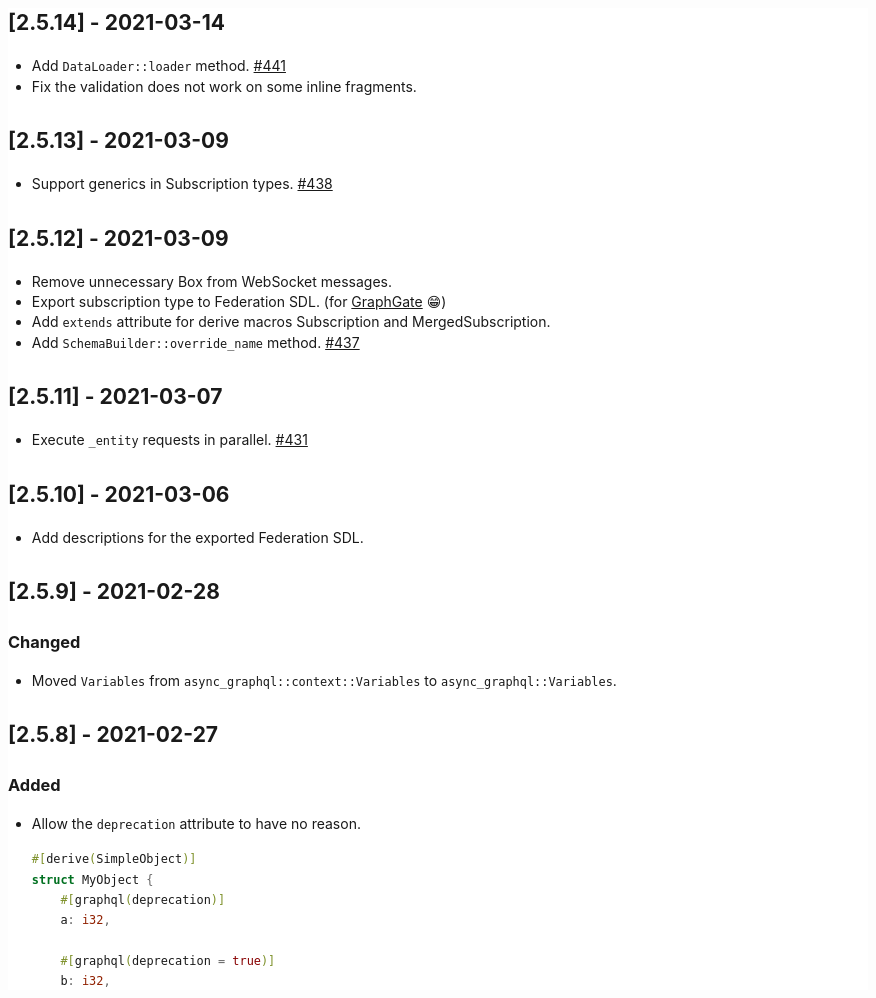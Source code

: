 ## [2.5.14] - 2021-03-14

- Add `DataLoader::loader` method. [#441](https://github.com/async-graphql/async-graphql/issues/441)
- Fix the validation does not work on some inline fragments.

## [2.5.13] - 2021-03-09

- Support generics in Subscription types. [#438](https://github.com/async-graphql/async-graphql/pull/438)

## [2.5.12] - 2021-03-09

- Remove unnecessary Box from WebSocket messages.
- Export subscription type to Federation SDL. (for [GraphGate](https://github.com/async-graphql/graphgate) 😁)
- Add `extends` attribute for derive macros Subscription and MergedSubscription.
- Add `SchemaBuilder::override_name` method. [#437](https://github.com/async-graphql/async-graphql/issues/437)

## [2.5.11] - 2021-03-07

- Execute `_entity` requests in parallel. [#431](https://github.com/async-graphql/async-graphql/issues/431)

## [2.5.10] - 2021-03-06

- Add descriptions for the exported Federation SDL.

## [2.5.9] - 2021-02-28

### Changed

- Moved `Variables` from `async_graphql::context::Variables` to `async_graphql::Variables`.

## [2.5.8] - 2021-02-27

### Added

- Allow the `deprecation` attribute to have no reason.

    ```rust
    #[derive(SimpleObject)]
    struct MyObject {
        #[graphql(deprecation)]
        a: i32,
    
        #[graphql(deprecation = true)]
        b: i32,
    